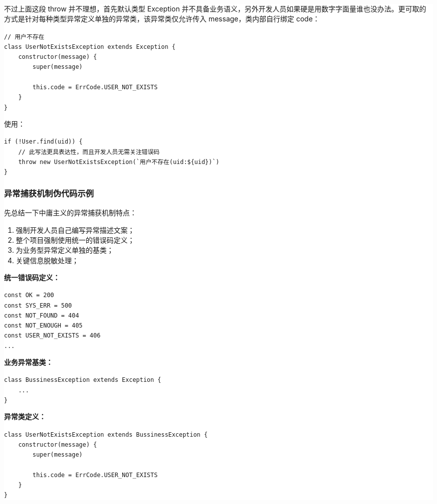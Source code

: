 不过上面这段 throw 并不理想，首先默认类型 Exception 并不具备业务语义，另外开发人员如果硬是用数字字面量谁也没办法。更可取的方式是针对每种类型异常定义单独的异常类，该异常类仅允许传入 message，类内部自行绑定 code：

    // 用户不存在
    class UserNotExistsException extends Exception { 
        constructor(message) {
            super(message)
            
            this.code = ErrCode.USER_NOT_EXISTS
        }
    }
    

使用：

    if (!User.find(uid)) {
        // 此写法更具表达性，而且开发人员无需关注错误码
        throw new UserNotExistsException(`用户不存在(uid:${uid})`)
    }
    

  
  

### 异常捕获机制伪代码示例

先总结一下中庸主义的异常捕获机制特点：

1.  强制开发人员自己编写异常描述文案；
2.  整个项目强制使用统一的错误码定义；
3.  为业务型异常定义单独的基类；
4.  关键信息脱敏处理；

**统一错误码定义：**

    const OK = 200
    const SYS_ERR = 500
    const NOT_FOUND = 404
    const NOT_ENOUGH = 405
    const USER_NOT_EXISTS = 406
    ...
    

**业务异常基类：**

    class BussinessException extends Exception {
        ...
    }
    

**异常类定义：**

    class UserNotExistsException extends BussinessException {
        constructor(message) {
            super(message)
            
            this.code = ErrCode.USER_NOT_EXISTS
        }
    }
    
